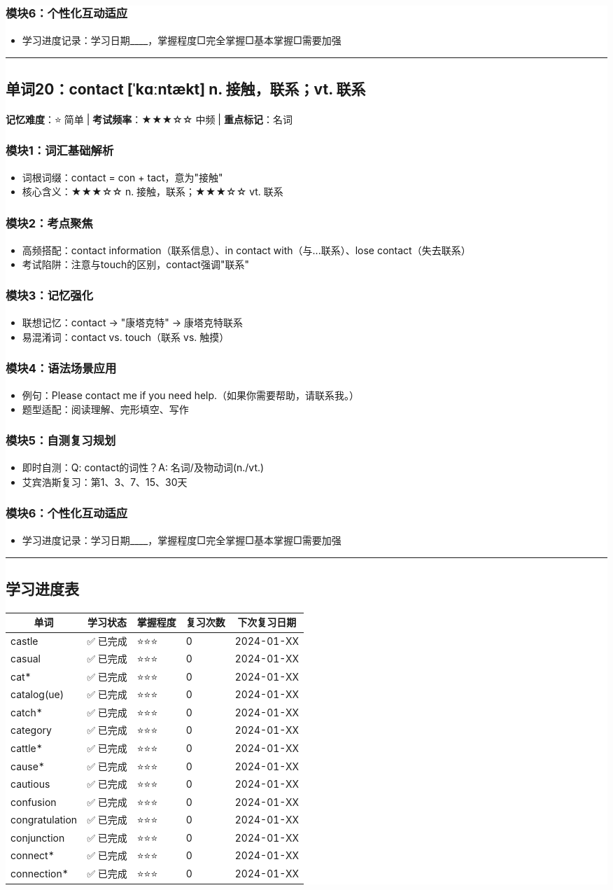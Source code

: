 ### 模块6：个性化互动适应
- 学习进度记录：学习日期____，掌握程度□完全掌握□基本掌握□需要加强

---

## 单词20：contact [ˈkɑːntækt] n. 接触，联系；vt. 联系

**记忆难度**：⭐ 简单 | **考试频率**：★★★☆☆ 中频 | **重点标记**：名词

### 模块1：词汇基础解析
- 词根词缀：contact = con + tact，意为"接触"
- 核心含义：★★★☆☆ n. 接触，联系；★★★☆☆ vt. 联系

### 模块2：考点聚焦
- 高频搭配：contact information（联系信息）、in contact with（与...联系）、lose contact（失去联系）
- 考试陷阱：注意与touch的区别，contact强调"联系"

### 模块3：记忆强化
- 联想记忆：contact → "康塔克特" → 康塔克特联系
- 易混淆词：contact vs. touch（联系 vs. 触摸）

### 模块4：语法场景应用
- 例句：Please contact me if you need help.（如果你需要帮助，请联系我。）
- 题型适配：阅读理解、完形填空、写作

### 模块5：自测复习规划
- 即时自测：Q: contact的词性？A: 名词/及物动词(n./vt.)
- 艾宾浩斯复习：第1、3、7、15、30天

### 模块6：个性化互动适应
- 学习进度记录：学习日期____，掌握程度□完全掌握□基本掌握□需要加强

---

## 学习进度表

| 单词 | 学习状态 | 掌握程度 | 复习次数 | 下次复习日期 |
|------|----------|----------|----------|--------------|
| castle | ✅ 已完成 | ⭐⭐⭐ | 0 | 2024-01-XX |
| casual | ✅ 已完成 | ⭐⭐⭐ | 0 | 2024-01-XX |
| cat* | ✅ 已完成 | ⭐⭐⭐ | 0 | 2024-01-XX |
| catalog(ue) | ✅ 已完成 | ⭐⭐⭐ | 0 | 2024-01-XX |
| catch* | ✅ 已完成 | ⭐⭐⭐ | 0 | 2024-01-XX |
| category | ✅ 已完成 | ⭐⭐⭐ | 0 | 2024-01-XX |
| cattle* | ✅ 已完成 | ⭐⭐⭐ | 0 | 2024-01-XX |
| cause* | ✅ 已完成 | ⭐⭐⭐ | 0 | 2024-01-XX |
| cautious | ✅ 已完成 | ⭐⭐⭐ | 0 | 2024-01-XX |
| confusion | ✅ 已完成 | ⭐⭐⭐ | 0 | 2024-01-XX |
| congratulation | ✅ 已完成 | ⭐⭐⭐ | 0 | 2024-01-XX |
| conjunction | ✅ 已完成 | ⭐⭐⭐ | 0 | 2024-01-XX |
| connect* | ✅ 已完成 | ⭐⭐⭐ | 0 | 2024-01-XX |
| connection* | ✅ 已完成 | ⭐⭐⭐ | 0 | 2024-01-XX |